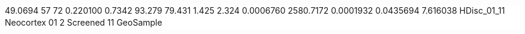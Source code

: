 <td style="text-align:right;">
49.0694
</td>
<td style="text-align:right;">
57
</td>
<td style="text-align:right;">
72
</td>
<td style="text-align:right;">
0.220100
</td>
<td style="text-align:right;">
0.7342
</td>
<td style="text-align:right;">
93.279
</td>
<td style="text-align:right;">
79.431
</td>
<td style="text-align:right;">
1.425
</td>
<td style="text-align:right;">
2.324
</td>
<td style="text-align:right;">
0.0006760
</td>
<td style="text-align:right;">
2580.7172
</td>
<td style="text-align:right;">
0.0001932
</td>
<td style="text-align:right;">
0.0435694
</td>
<td style="text-align:right;">
7.616038
</td>
<td style="text-align:left;">
HDisc_01_11
</td>
<td style="text-align:left;">
Neocortex
</td>
<td style="text-align:left;">
01
</td>
<td style="text-align:left;">
2
</td>
<td style="text-align:left;">
Screened
</td>
<td style="text-align:left;">
11
</td>
<td style="text-align:left;">
GeoSample
</td>
</tr>